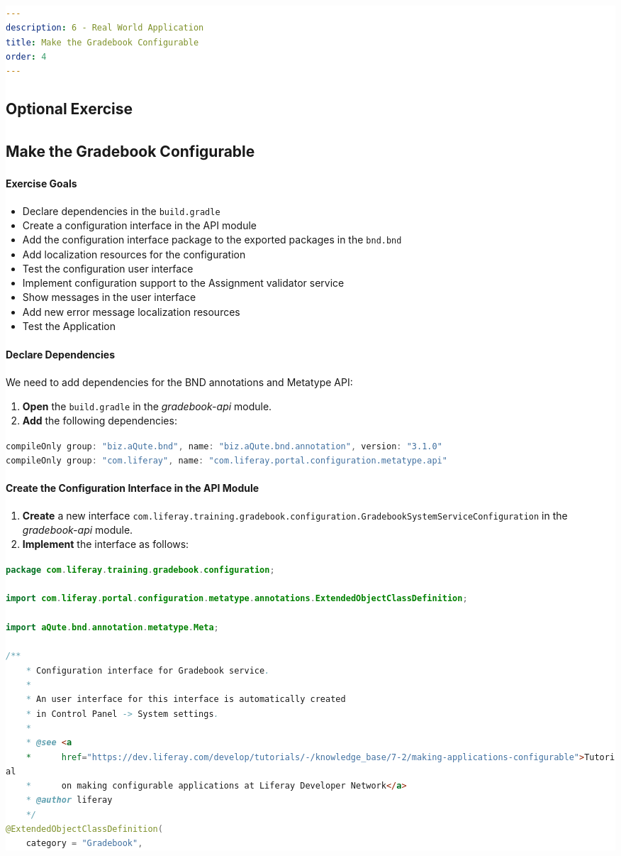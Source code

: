 ```yaml
---
description: 6 - Real World Application
title: Make the Gradebook Configurable
order: 4
---
```


<h2 class="exercise">Optional Exercise</h2>

## Make the Gradebook Configurable

<div class="ahead">
<h4>Exercise Goals</h4>
	<ul>
		<li>Declare dependencies in the <code>build.gradle</code></li>
		<li>Create a configuration interface in the API module</li>
		<li>Add the configuration interface package to the exported packages in the <code>bnd.bnd</code></li>
		<li>Add localization resources for the configuration</li>
		<li>Test the configuration user interface</li>
		<li>Implement configuration support to the Assignment validator service</li>
		<li>Show messages in the user interface</li>
		<li>Add new error message localization resources</li>
		<li>Test the Application</li>
	</ul>
</div>

#### Declare Dependencies

We need to add dependencies for the BND annotations and Metatype API:

1. **Open** the `build.gradle` in the *gradebook-api* module.
1. **Add** the following dependencies:
```groovy
compileOnly group: "biz.aQute.bnd", name: "biz.aQute.bnd.annotation", version: "3.1.0"
compileOnly group: "com.liferay", name: "com.liferay.portal.configuration.metatype.api"
```

#### Create the Configuration Interface in the API Module

1. **Create** a new interface `com.liferay.training.gradebook.configuration.GradebookSystemServiceConfiguration` in the *gradebook-api* module.
1. **Implement** the interface as follows:

```java
package com.liferay.training.gradebook.configuration;

import com.liferay.portal.configuration.metatype.annotations.ExtendedObjectClassDefinition;

import aQute.bnd.annotation.metatype.Meta;

/**
	* Configuration interface for Gradebook service. 
	* 
	* An user interface for this interface is automatically created 
	* in Control Panel -> System settings.
	* 
	* @see <a
	*      href="https://dev.liferay.com/develop/tutorials/-/knowledge_base/7-2/making-applications-configurable">Tutorial
	*      on making configurable applications at Liferay Developer Network</a>
	* @author liferay
	*/
@ExtendedObjectClassDefinition(
	category = "Gradebook", 
```